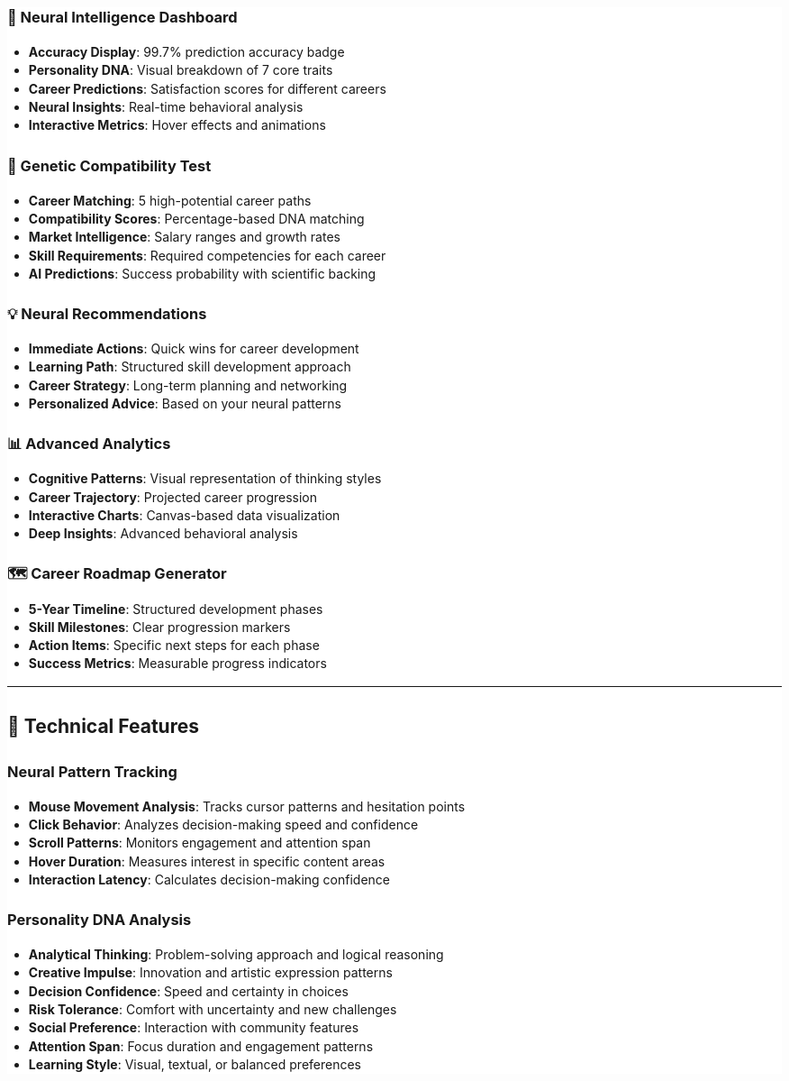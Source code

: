 ### **🧠 Neural Intelligence Dashboard**
- **Accuracy Display**: 99.7% prediction accuracy badge
- **Personality DNA**: Visual breakdown of 7 core traits
- **Career Predictions**: Satisfaction scores for different careers
- **Neural Insights**: Real-time behavioral analysis
- **Interactive Metrics**: Hover effects and animations

### **🧬 Genetic Compatibility Test**
- **Career Matching**: 5 high-potential career paths
- **Compatibility Scores**: Percentage-based DNA matching
- **Market Intelligence**: Salary ranges and growth rates
- **Skill Requirements**: Required competencies for each career
- **AI Predictions**: Success probability with scientific backing

### **💡 Neural Recommendations**
- **Immediate Actions**: Quick wins for career development
- **Learning Path**: Structured skill development approach
- **Career Strategy**: Long-term planning and networking
- **Personalized Advice**: Based on your neural patterns

### **📊 Advanced Analytics**
- **Cognitive Patterns**: Visual representation of thinking styles
- **Career Trajectory**: Projected career progression
- **Interactive Charts**: Canvas-based data visualization
- **Deep Insights**: Advanced behavioral analysis

### **🗺️ Career Roadmap Generator**
- **5-Year Timeline**: Structured development phases
- **Skill Milestones**: Clear progression markers
- **Action Items**: Specific next steps for each phase
- **Success Metrics**: Measurable progress indicators

---

## 🔧 Technical Features

### **Neural Pattern Tracking**
- **Mouse Movement Analysis**: Tracks cursor patterns and hesitation points
- **Click Behavior**: Analyzes decision-making speed and confidence
- **Scroll Patterns**: Monitors engagement and attention span
- **Hover Duration**: Measures interest in specific content areas
- **Interaction Latency**: Calculates decision-making confidence

### **Personality DNA Analysis**
- **Analytical Thinking**: Problem-solving approach and logical reasoning
- **Creative Impulse**: Innovation and artistic expression patterns
- **Decision Confidence**: Speed and certainty in choices
- **Risk Tolerance**: Comfort with uncertainty and new challenges
- **Social Preference**: Interaction with community features
- **Attention Span**: Focus duration and engagement patterns
- **Learning Style**: Visual, textual, or balanced preferences
